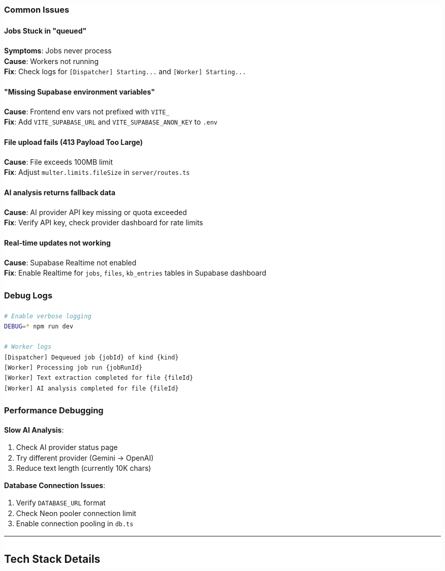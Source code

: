 ### Common Issues

#### Jobs Stuck in "queued"
**Symptoms**: Jobs never process  
**Cause**: Workers not running  
**Fix**: Check logs for `[Dispatcher] Starting...` and `[Worker] Starting...`

#### "Missing Supabase environment variables"
**Cause**: Frontend env vars not prefixed with `VITE_`  
**Fix**: Add `VITE_SUPABASE_URL` and `VITE_SUPABASE_ANON_KEY` to `.env`

#### File upload fails (413 Payload Too Large)
**Cause**: File exceeds 100MB limit  
**Fix**: Adjust `multer.limits.fileSize` in `server/routes.ts`

#### AI analysis returns fallback data
**Cause**: AI provider API key missing or quota exceeded  
**Fix**: Verify API key, check provider dashboard for rate limits

#### Real-time updates not working
**Cause**: Supabase Realtime not enabled  
**Fix**: Enable Realtime for `jobs`, `files`, `kb_entries` tables in Supabase dashboard

### Debug Logs

```bash
# Enable verbose logging
DEBUG=* npm run dev

# Worker logs
[Dispatcher] Dequeued job {jobId} of kind {kind}
[Worker] Processing job run {jobRunId}
[Worker] Text extraction completed for file {fileId}
[Worker] AI analysis completed for file {fileId}
```

### Performance Debugging

**Slow AI Analysis**:
1. Check AI provider status page
2. Try different provider (Gemini → OpenAI)
3. Reduce text length (currently 10K chars)

**Database Connection Issues**:
1. Verify `DATABASE_URL` format
2. Check Neon pooler connection limit
3. Enable connection pooling in `db.ts`

---

## Tech Stack Details
